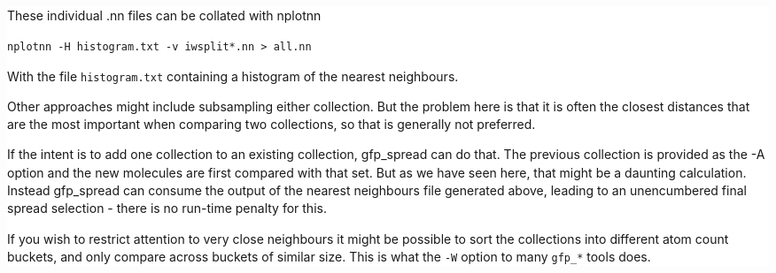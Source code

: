 These individual .nn files can be collated with nplotnn

```
nplotnn -H histogram.txt -v iwsplit*.nn > all.nn
```
With the file `histogram.txt` containing a histogram of the nearest neighbours.

Other approaches might include subsampling either collection. But the
problem here is that it is often the closest distances that are the most
important when comparing two collections, so that is generally not preferred.

If the intent is to add one collection to an existing collection, gfp_spread
can do that. The previous collection is provided as the -A option and the
new molecules are first compared with that set. But as we have seen here, that
might be a daunting calculation. Instead gfp_spread can consume the output
of the nearest neighbours file generated above, leading to an
unencumbered final spread selection - there is no run-time penalty for this.

If you wish to restrict attention to very close neighbours it might be
possible to sort the collections into different atom count buckets, and
only compare across buckets of similar size. This is what the `-W` option
to many `gfp_*` tools does.

